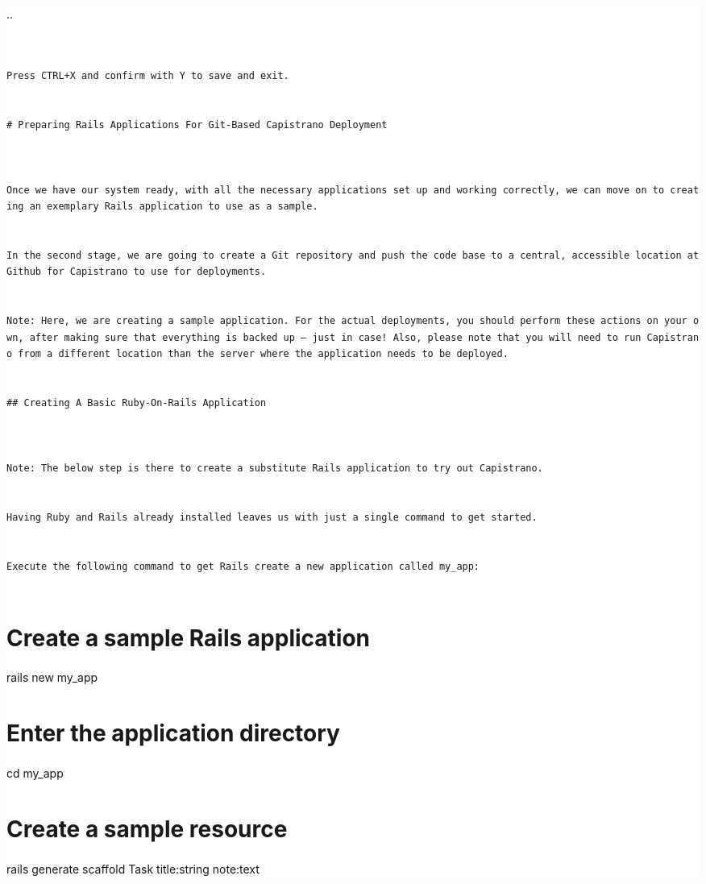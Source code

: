 ..

```


Press CTRL+X and confirm with Y to save and exit.


# Preparing Rails Applications For Git-Based Capistrano Deployment



Once we have our system ready, with all the necessary applications set up and working correctly, we can move on to creating an exemplary Rails application to use as a sample.


In the second stage, we are going to create a Git repository and push the code base to a central, accessible location at Github for Capistrano to use for deployments.


Note: Here, we are creating a sample application. For the actual deployments, you should perform these actions on your own, after making sure that everything is backed up – just in case! Also, please note that you will need to run Capistrano from a different location than the server where the application needs to be deployed.


## Creating A Basic Ruby-On-Rails Application



Note: The below step is there to create a substitute Rails application to try out Capistrano.


Having Ruby and Rails already installed leaves us with just a single command to get started.


Execute the following command to get Rails create a new application called my_app:


```
# Create a sample Rails application
rails new my_app

# Enter the application directory
cd my_app

# Create a sample resource
rails generate scaffold Task title:string note:text
